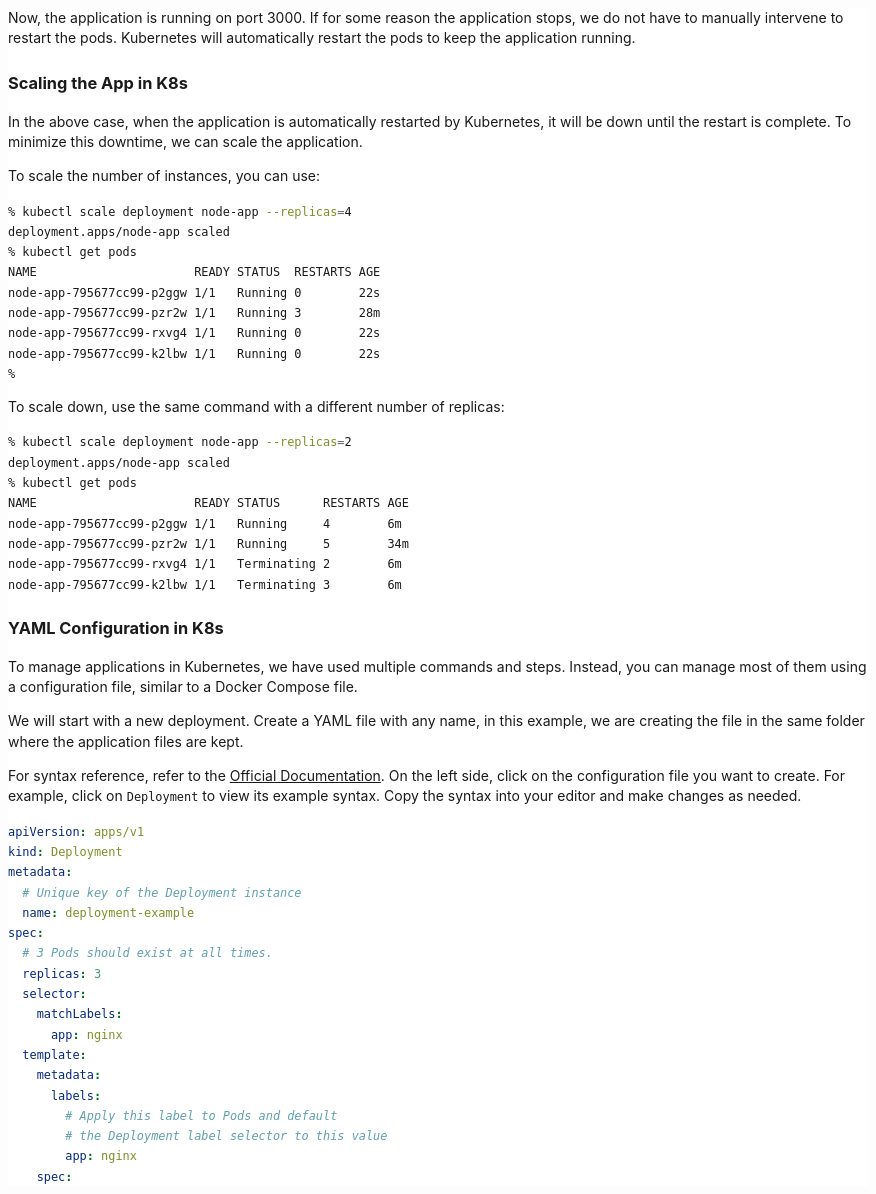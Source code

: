 Now, the application is running on port 3000. If for some reason the application stops, we do not have to manually intervene to restart the pods. Kubernetes will automatically restart the pods to keep the application running.

### Scaling the App in K8s

In the above case, when the application is automatically restarted by Kubernetes, it will be down until the restart is complete. To minimize this downtime, we can scale the application.

To scale the number of instances, you can use:

```bash
% kubectl scale deployment node-app --replicas=4
deployment.apps/node-app scaled
% kubectl get pods
NAME                      READY STATUS  RESTARTS AGE
node-app-795677cc99-p2ggw 1/1   Running 0        22s
node-app-795677cc99-pzr2w 1/1   Running 3        28m
node-app-795677cc99-rxvg4 1/1   Running 0        22s
node-app-795677cc99-k2lbw 1/1   Running 0        22s
%
```

To scale down, use the same command with a different number of replicas:

```bash
% kubectl scale deployment node-app --replicas=2
deployment.apps/node-app scaled
% kubectl get pods
NAME                      READY STATUS      RESTARTS AGE
node-app-795677cc99-p2ggw 1/1   Running     4        6m
node-app-795677cc99-pzr2w 1/1   Running     5        34m
node-app-795677cc99-rxvg4 1/1   Terminating 2        6m
node-app-795677cc99-k2lbw 1/1   Terminating 3        6m
```

### YAML Configuration in K8s

To manage applications in Kubernetes, we have used multiple commands and steps. Instead, you can manage most of them using a configuration file, similar to a Docker Compose file.

We will start with a new deployment. Create a YAML file with any name, in this example, we are creating the file in the same folder where the application files are kept.

For syntax reference, refer to the [Official Documentation](https://kubernetes.io/docs/reference/generated/kubernetes-api/v1.28/). On the left side, click on the configuration file you want to create. For example, click on `Deployment` to view its example syntax. Copy the syntax into your editor and make changes as needed.

```yaml
apiVersion: apps/v1
kind: Deployment
metadata:
  # Unique key of the Deployment instance
  name: deployment-example
spec:
  # 3 Pods should exist at all times.
  replicas: 3
  selector:
    matchLabels:
      app: nginx
  template:
    metadata:
      labels:
        # Apply this label to Pods and default
        # the Deployment label selector to this value
        app: nginx
    spec:
```